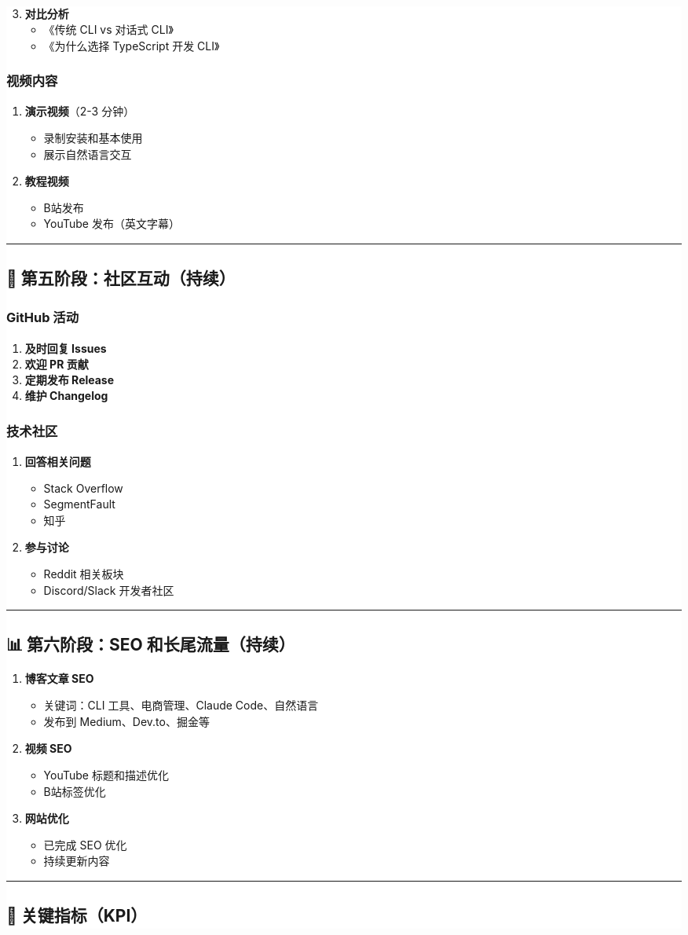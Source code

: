 3. **对比分析**
   - 《传统 CLI vs 对话式 CLI》
   - 《为什么选择 TypeScript 开发 CLI》

### 视频内容
1. **演示视频**（2-3 分钟）
   - 录制安装和基本使用
   - 展示自然语言交互

2. **教程视频**
   - B站发布
   - YouTube 发布（英文字幕）

---

## 🤝 第五阶段：社区互动（持续）

### GitHub 活动
1. **及时回复 Issues**
2. **欢迎 PR 贡献**
3. **定期发布 Release**
4. **维护 Changelog**

### 技术社区
1. **回答相关问题**
   - Stack Overflow
   - SegmentFault
   - 知乎

2. **参与讨论**
   - Reddit 相关板块
   - Discord/Slack 开发者社区

---

## 📊 第六阶段：SEO 和长尾流量（持续）

1. **博客文章 SEO**
   - 关键词：CLI 工具、电商管理、Claude Code、自然语言
   - 发布到 Medium、Dev.to、掘金等

2. **视频 SEO**
   - YouTube 标题和描述优化
   - B站标签优化

3. **网站优化**
   - 已完成 SEO 优化
   - 持续更新内容

---

## 🎯 关键指标（KPI）
